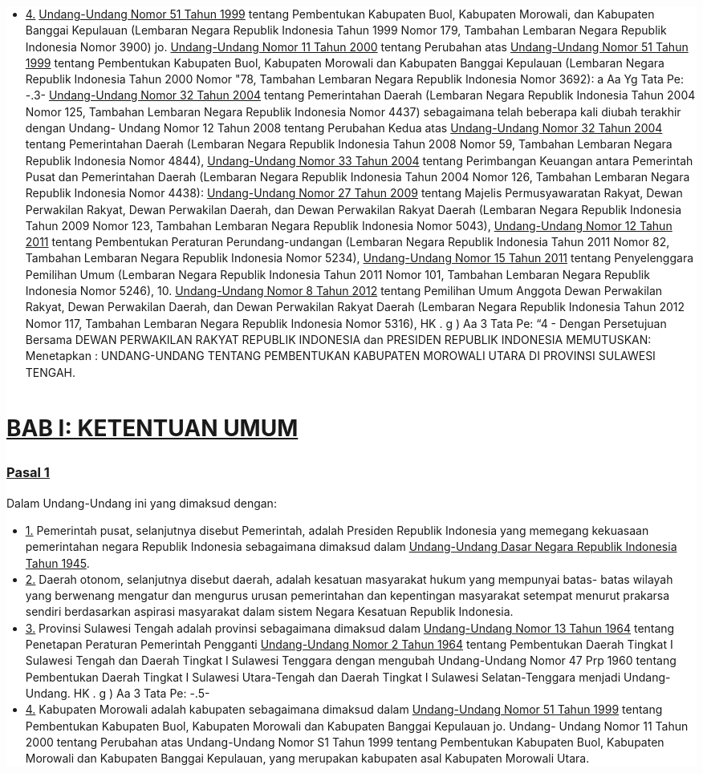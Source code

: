 * [4.](http://example.org/legal/peraturan/uu/2013/12/mengingat/huruf/0004) [Undang-Undang Nomor 51 Tahun 1999](http://example.org/legal/peraturan/uu/1999/51) tentang Pembentukan Kabupaten Buol, Kabupaten Morowali, dan Kabupaten Banggai Kepulauan (Lembaran Negara Republik Indonesia Tahun 1999 Nomor 179, Tambahan Lembaran Negara Republik Indonesia Nomor 3900) jo. [Undang-Undang Nomor 11 Tahun 2000](http://example.org/legal/peraturan/uu/2000/11) tentang Perubahan atas [Undang-Undang Nomor 51 Tahun 1999](http://example.org/legal/peraturan/uu/1999/51) tentang Pembentukan Kabupaten Buol, Kabupaten Morowali dan Kabupaten Banggai Kepulauan (Lembaran Negara Republik Indonesia Tahun 2000 Nomor "78, Tambahan Lembaran Negara Republik Indonesia Nomor 3692): a Aa Yg Tata Pe: -.3- [Undang-Undang Nomor 32 Tahun 2004](http://example.org/legal/peraturan/uu/2004/32) tentang Pemerintahan Daerah (Lembaran Negara Republik Indonesia Tahun 2004 Nomor 125, Tambahan Lembaran Negara Republik Indonesia Nomor 4437) sebagaimana telah beberapa kali diubah terakhir dengan Undang- Undang Nomor 12 Tahun 2008 tentang Perubahan Kedua atas [Undang-Undang Nomor 32 Tahun 2004](http://example.org/legal/peraturan/uu/2004/32) tentang Pemerintahan Daerah (Lembaran Negara Republik Indonesia Tahun 2008 Nomor 59, Tambahan Lembaran Negara Republik Indonesia Nomor 4844), [Undang-Undang Nomor 33 Tahun 2004](http://example.org/legal/peraturan/uu/2004/33) tentang Perimbangan Keuangan antara Pemerintah Pusat dan Pemerintahan Daerah (Lembaran Negara Republik Indonesia Tahun 2004 Nomor 126, Tambahan Lembaran Negara Republik Indonesia Nomor 4438): [Undang-Undang Nomor 27 Tahun 2009](http://example.org/legal/peraturan/uu/2009/27) tentang Majelis Permusyawaratan Rakyat, Dewan Perwakilan Rakyat, Dewan Perwakilan Daerah, dan Dewan Perwakilan Rakyat Daerah (Lembaran Negara Republik Indonesia Tahun 2009 Nomor 123, Tambahan Lembaran Negara Republik Indonesia Nomor 5043), [Undang-Undang Nomor 12 Tahun 2011](http://example.org/legal/peraturan/uu/2011/12) tentang Pembentukan Peraturan Perundang-undangan (Lembaran Negara Republik Indonesia Tahun 2011 Nomor 82, Tambahan Lembaran Negara Republik Indonesia Nomor 5234), [Undang-Undang Nomor 15 Tahun 2011](http://example.org/legal/peraturan/uu/2011/15) tentang Penyelenggara Pemilihan Umum (Lembaran Negara Republik Indonesia Tahun 2011 Nomor 101, Tambahan Lembaran Negara Republik Indonesia Nomor 5246), 10. [Undang-Undang Nomor 8 Tahun 2012](http://example.org/legal/peraturan/uu/2012/8) tentang Pemilihan Umum Anggota Dewan Perwakilan Rakyat, Dewan Perwakilan Daerah, dan Dewan Perwakilan Rakyat Daerah (Lembaran Negara Republik Indonesia Tahun 2012 Nomor 117, Tambahan Lembaran Negara Republik Indonesia Nomor 5316), HK . g ) Aa 3 Tata Pe: “4 - Dengan Persetujuan Bersama DEWAN PERWAKILAN RAKYAT REPUBLIK INDONESIA dan PRESIDEN REPUBLIK INDONESIA MEMUTUSKAN: Menetapkan : UNDANG-UNDANG TENTANG PEMBENTUKAN KABUPATEN MOROWALI UTARA DI PROVINSI SULAWESI TENGAH.

# [BAB I: KETENTUAN UMUM](http://example.org/legal/peraturan/uu/2013/12/bab/0001)

### [Pasal 1](http://example.org/legal/peraturan/uu/2013/12/pasal/0001)
Dalam Undang-Undang ini yang dimaksud dengan:
* [1.](http://example.org/legal/peraturan/uu/2013/12/pasal/0001/versi/20130511/huruf/0001) Pemerintah pusat, selanjutnya disebut Pemerintah, adalah Presiden Republik Indonesia yang memegang kekuasaan pemerintahan negara Republik Indonesia sebagaimana dimaksud dalam [Undang-Undang Dasar Negara Republik Indonesia Tahun 1945](http://example.org/legal/peraturan/uu).
* [2.](http://example.org/legal/peraturan/uu/2013/12/pasal/0001/versi/20130511/huruf/0002) Daerah otonom, selanjutnya disebut daerah, adalah kesatuan masyarakat hukum yang mempunyai batas- batas wilayah yang berwenang mengatur dan mengurus urusan pemerintahan dan kepentingan masyarakat setempat menurut prakarsa sendiri berdasarkan aspirasi masyarakat dalam sistem Negara Kesatuan Republik Indonesia.
* [3.](http://example.org/legal/peraturan/uu/2013/12/pasal/0001/versi/20130511/huruf/0003) Provinsi Sulawesi Tengah adalah provinsi sebagaimana dimaksud dalam [Undang-Undang Nomor 13 Tahun 1964](http://example.org/legal/peraturan/uu/1964/13) tentang Penetapan Peraturan Pemerintah Pengganti [Undang-Undang Nomor 2 Tahun 1964](http://example.org/legal/peraturan/uu/1964/2) tentang Pembentukan Daerah Tingkat I Sulawesi Tengah dan Daerah Tingkat I Sulawesi Tenggara dengan mengubah Undang-Undang Nomor 47 Prp 1960 tentang Pembentukan Daerah Tingkat I Sulawesi Utara-Tengah dan Daerah Tingkat I Sulawesi Selatan-Tenggara menjadi Undang-Undang. HK . g ) Aa 3 Tata Pe: -.5-
* [4.](http://example.org/legal/peraturan/uu/2013/12/pasal/0001/versi/20130511/huruf/0004) Kabupaten Morowali adalah kabupaten sebagaimana dimaksud dalam [Undang-Undang Nomor 51 Tahun 1999](http://example.org/legal/peraturan/uu/1999/51) tentang Pembentukan Kabupaten Buol, Kabupaten Morowali dan Kabupaten Banggai Kepulauan jo. Undang- Undang Nomor 11 Tahun 2000 tentang Perubahan atas Undang-Undang Nomor S1 Tahun 1999 tentang Pembentukan Kabupaten Buol, Kabupaten Morowali dan Kabupaten Banggai Kepulauan, yang merupakan kabupaten asal Kabupaten Morowali Utara.
 